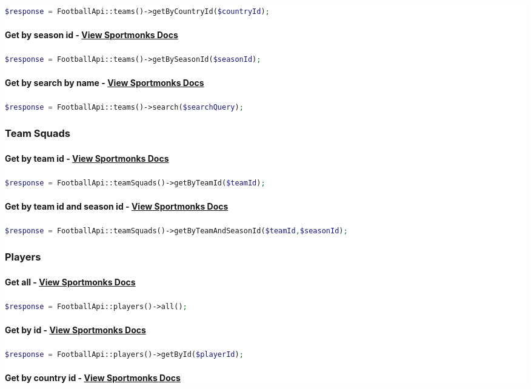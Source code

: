 ```php
$response = FootballApi::teams()->getByCountryId($countryId);
```

#### Get by season id - [View Sportmonks Docs](https://docs.sportmonks.com/football/endpoints-and-entities/endpoints/teams/get-teams-by-season-id)

```php
$response = FootballApi::teams()->getBySeasonId($seasonId);
```

#### Get by search by name - [View Sportmonks Docs](https://docs.sportmonks.com/football/endpoints-and-entities/endpoints/teams/get-teams-by-search-by-name)

```php
$response = FootballApi::teams()->search($searchQuery);
```

### Team Squads

#### Get by team id - [View Sportmonks Docs](https://docs.sportmonks.com/football/endpoints-and-entities/endpoints/teams/get-teams-by-search-by-name)

```php
$response = FootballApi::teamSquads()->getByTeamId($teamId);
```

#### Get by team id and season id - [View Sportmonks Docs](https://docs.sportmonks.com/football/endpoints-and-entities/endpoints/teams/get-teams-by-search-by-name)

```php
$response = FootballApi::teamSquads()->getByTeamAndSeasonId($teamId,$seasonId);
```

### Players

#### Get all - [View Sportmonks Docs](https://docs.sportmonks.com/football/endpoints-and-entities/endpoints/players/get-all-players)

```php
$response = FootballApi::players()->all();
```

#### Get by id - [View Sportmonks Docs](https://docs.sportmonks.com/football/endpoints-and-entities/endpoints/players/get-player-by-id)

```php
$response = FootballApi::players()->getById($playerId);
```

#### Get by country id - [View Sportmonks Docs](https://docs.sportmonks.com/football/endpoints-and-entities/endpoints/players/get-players-by-country-id)
